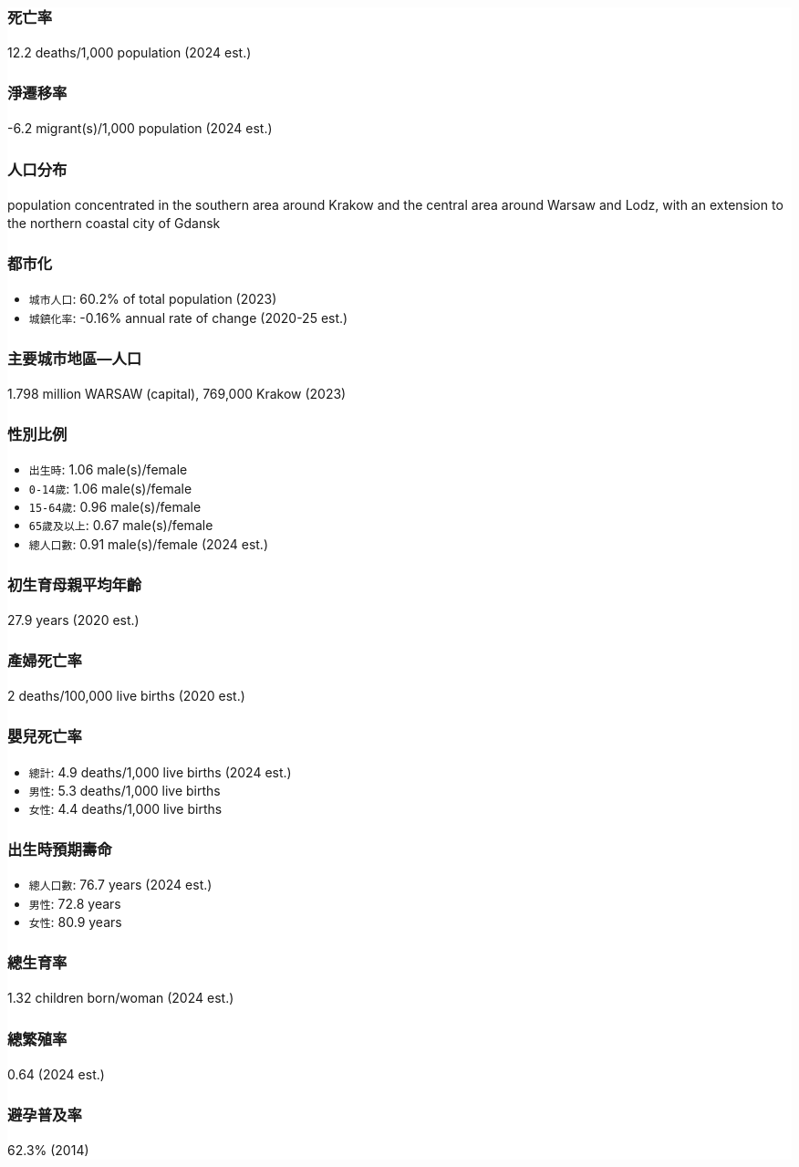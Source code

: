 ### 死亡率
12.2 deaths/1,000 population (2024 est.)

### 淨遷移率
-6.2 migrant(s)/1,000 population (2024 est.)

### 人口分布
population concentrated in the southern area around Krakow and the central area around Warsaw and Lodz, with an extension to the northern coastal city of Gdansk

### 都市化
- `城市人口`: 60.2% of total population (2023)
- `城鎮化率`: -0.16% annual rate of change (2020-25 est.)

### 主要城市地區—人口
1.798 million WARSAW (capital), 769,000 Krakow (2023)

### 性別比例
- `出生時`: 1.06 male(s)/female
- `0-14歲`: 1.06 male(s)/female
- `15-64歲`: 0.96 male(s)/female
- `65歲及以上`: 0.67 male(s)/female
- `總人口數`: 0.91 male(s)/female (2024 est.)

### 初生育母親平均年齡
27.9 years (2020 est.)

### 產婦死亡率
2 deaths/100,000 live births (2020 est.)

### 嬰兒死亡率
- `總計`: 4.9 deaths/1,000 live births (2024 est.)
- `男性`: 5.3 deaths/1,000 live births
- `女性`: 4.4 deaths/1,000 live births

### 出生時預期壽命
- `總人口數`: 76.7 years (2024 est.)
- `男性`: 72.8 years
- `女性`: 80.9 years

### 總生育率
1.32 children born/woman (2024 est.)

### 總繁殖率
0.64 (2024 est.)

### 避孕普及率
62.3% (2014)
